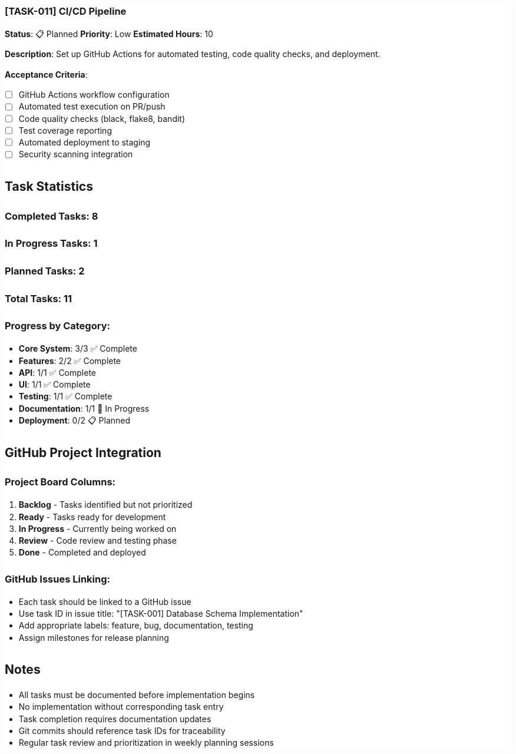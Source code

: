 ### [TASK-011] CI/CD Pipeline
**Status**: 📋 Planned
**Priority**: Low
**Estimated Hours**: 10

**Description**: 
Set up GitHub Actions for automated testing, code quality checks, and deployment.

**Acceptance Criteria**:
- [ ] GitHub Actions workflow configuration
- [ ] Automated test execution on PR/push
- [ ] Code quality checks (black, flake8, bandit)
- [ ] Test coverage reporting
- [ ] Automated deployment to staging
- [ ] Security scanning integration

## Task Statistics

### Completed Tasks: 8
### In Progress Tasks: 1
### Planned Tasks: 2
### Total Tasks: 11

### Progress by Category:
- **Core System**: 3/3 ✅ Complete
- **Features**: 2/2 ✅ Complete  
- **API**: 1/1 ✅ Complete
- **UI**: 1/1 ✅ Complete
- **Testing**: 1/1 ✅ Complete
- **Documentation**: 1/1 🔄 In Progress
- **Deployment**: 0/2 📋 Planned

## GitHub Project Integration

### Project Board Columns:
1. **Backlog** - Tasks identified but not prioritized
2. **Ready** - Tasks ready for development
3. **In Progress** - Currently being worked on
4. **Review** - Code review and testing phase
5. **Done** - Completed and deployed

### GitHub Issues Linking:
- Each task should be linked to a GitHub issue
- Use task ID in issue title: "[TASK-001] Database Schema Implementation"
- Add appropriate labels: feature, bug, documentation, testing
- Assign milestones for release planning

## Notes

- All tasks must be documented before implementation begins
- No implementation without corresponding task entry
- Task completion requires documentation updates
- Git commits should reference task IDs for traceability
- Regular task review and prioritization in weekly planning sessions
